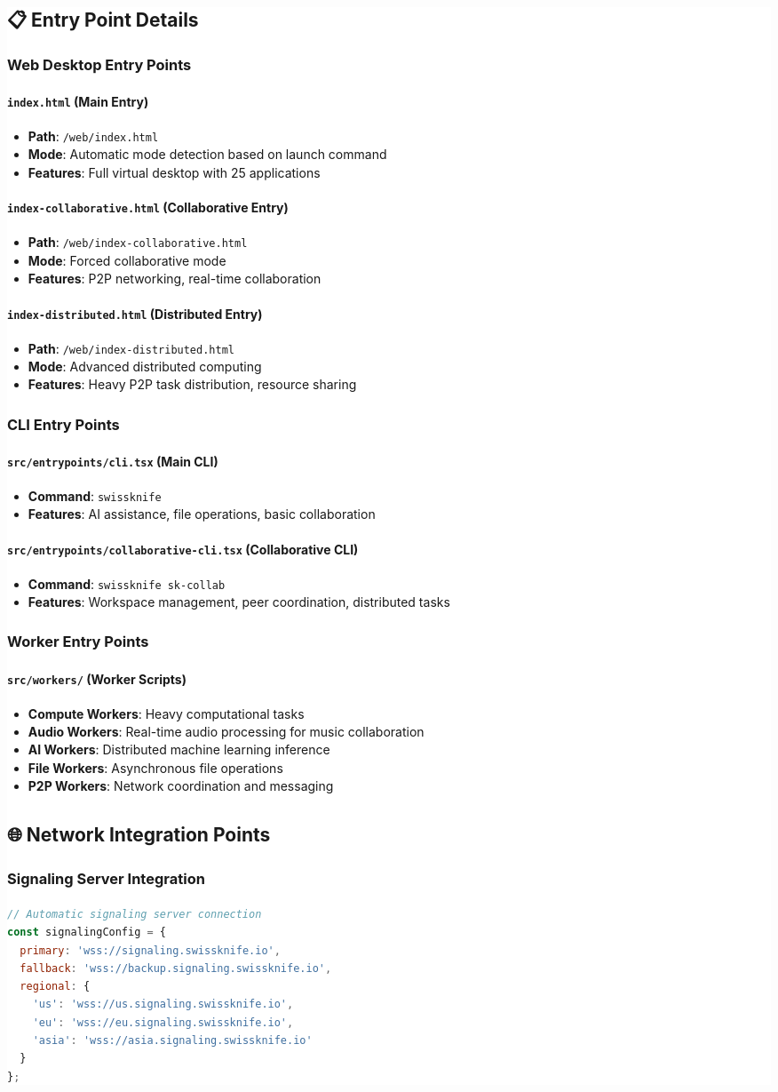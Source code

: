 ## 📋 Entry Point Details

### Web Desktop Entry Points

#### `index.html` (Main Entry)
- **Path**: `/web/index.html`
- **Mode**: Automatic mode detection based on launch command
- **Features**: Full virtual desktop with 25 applications

#### `index-collaborative.html` (Collaborative Entry)
- **Path**: `/web/index-collaborative.html`
- **Mode**: Forced collaborative mode
- **Features**: P2P networking, real-time collaboration

#### `index-distributed.html` (Distributed Entry)
- **Path**: `/web/index-distributed.html`
- **Mode**: Advanced distributed computing
- **Features**: Heavy P2P task distribution, resource sharing

### CLI Entry Points

#### `src/entrypoints/cli.tsx` (Main CLI)
- **Command**: `swissknife`
- **Features**: AI assistance, file operations, basic collaboration

#### `src/entrypoints/collaborative-cli.tsx` (Collaborative CLI)
- **Command**: `swissknife sk-collab`
- **Features**: Workspace management, peer coordination, distributed tasks

### Worker Entry Points

#### `src/workers/` (Worker Scripts)
- **Compute Workers**: Heavy computational tasks
- **Audio Workers**: Real-time audio processing for music collaboration
- **AI Workers**: Distributed machine learning inference
- **File Workers**: Asynchronous file operations
- **P2P Workers**: Network coordination and messaging

## 🌐 Network Integration Points

### Signaling Server Integration
```javascript
// Automatic signaling server connection
const signalingConfig = {
  primary: 'wss://signaling.swissknife.io',
  fallback: 'wss://backup.signaling.swissknife.io',
  regional: {
    'us': 'wss://us.signaling.swissknife.io',
    'eu': 'wss://eu.signaling.swissknife.io',
    'asia': 'wss://asia.signaling.swissknife.io'
  }
};
```
